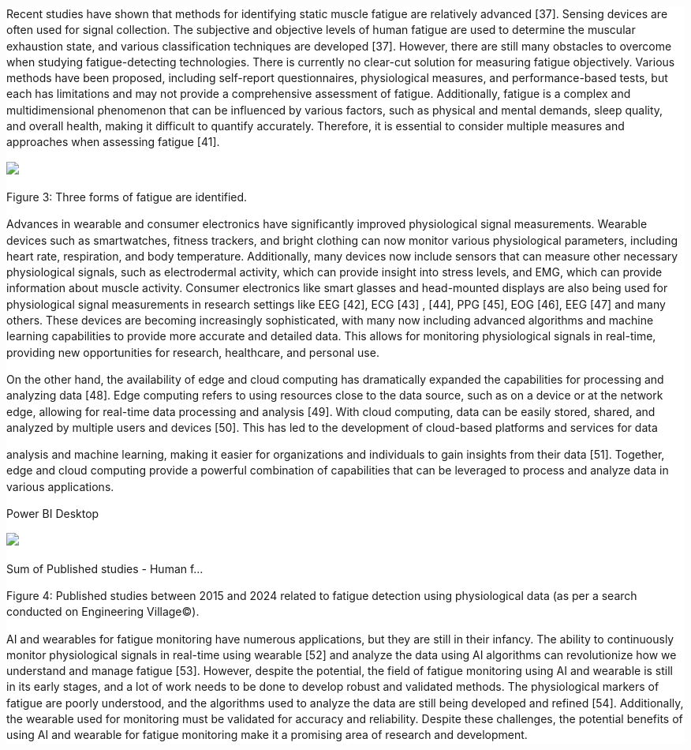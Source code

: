 Recent studies have shown that methods for identifying static muscle fatigue are relatively advanced [37]. Sensing devices are often used for signal collection. The subjective and objective levels of human fatigue are used to determine the muscular exhaustion state, and various classification techniques are developed [37]. However, there are still many obstacles to overcome when studying fatigue-detecting technologies. There is currently no clear-cut solution for measuring fatigue objectively. Various methods have been proposed, including self-report questionnaires, physiological measures, and performance-based tests, but each has limitations and may not provide a comprehensive assessment of fatigue. Additionally, fatigue is a complex and multidimensional phenomenon that can be influenced by various factors, such as physical and mental demands, sleep quality, and overall health, making it difficult to quantify accurately. Therefore, it is essential to consider multiple measures and approaches when assessing fatigue [41].

![](_page_3_Figure_7.jpeg)

Figure 3: Three forms of fatigue are identified.

Advances in wearable and consumer electronics have significantly improved physiological signal measurements. Wearable devices such as smartwatches, fitness trackers, and bright clothing can now monitor various physiological parameters, including heart rate, respiration, and body temperature. Additionally, many devices now include sensors that can measure other necessary physiological signals, such as electrodermal activity, which can provide insight into stress levels, and EMG, which can provide information about muscle activity. Consumer electronics like smart glasses and head-mounted displays are also being used for physiological signal measurements in research settings like EEG [42], ECG [43] , [44], PPG [45], EOG [46], EEG [47] and many others. These devices are becoming increasingly sophisticated, with many now including advanced algorithms and machine learning capabilities to provide more accurate and detailed data. This allows for monitoring physiological signals in real-time, providing new opportunities for research, healthcare, and personal use.

On the other hand, the availability of edge and cloud computing has dramatically expanded the capabilities for processing and analyzing data [48]. Edge computing refers to using resources close to the data source, such as on a device or at the network edge, allowing for real-time data processing and analysis [49]. With cloud computing, data can be easily stored, shared, and analyzed by multiple users and devices [50]. This has led to the development of cloud-based platforms and services for data

analysis and machine learning, making it easier for organizations and individuals to gain insights from their data [51]. Together, edge and cloud computing provide a powerful combination of capabilities that can be leveraged to process and analyze data in various applications.

Power BI Desktop

![](_page_4_Figure_1.jpeg)

Sum of Published studies - Human f…

Figure 4: Published studies between 2015 and 2024 related to fatigue detection using physiological data (as per a search conducted on Engineering Village©).

AI and wearables for fatigue monitoring have numerous applications, but they are still in their infancy. The ability to continuously monitor physiological signals in real-time using wearable [52] and analyze the data using AI algorithms can revolutionize how we understand and manage fatigue [53]. However, despite the potential, the field of fatigue monitoring using AI and wearable is still in its early stages, and a lot of work needs to be done to develop robust and validated methods. The physiological markers of fatigue are poorly understood, and the algorithms used to analyze the data are still being developed and refined [54]. Additionally, the wearable used for monitoring must be validated for accuracy and reliability. Despite these challenges, the potential benefits of using AI and wearable for fatigue monitoring make it a promising area of research and development.
